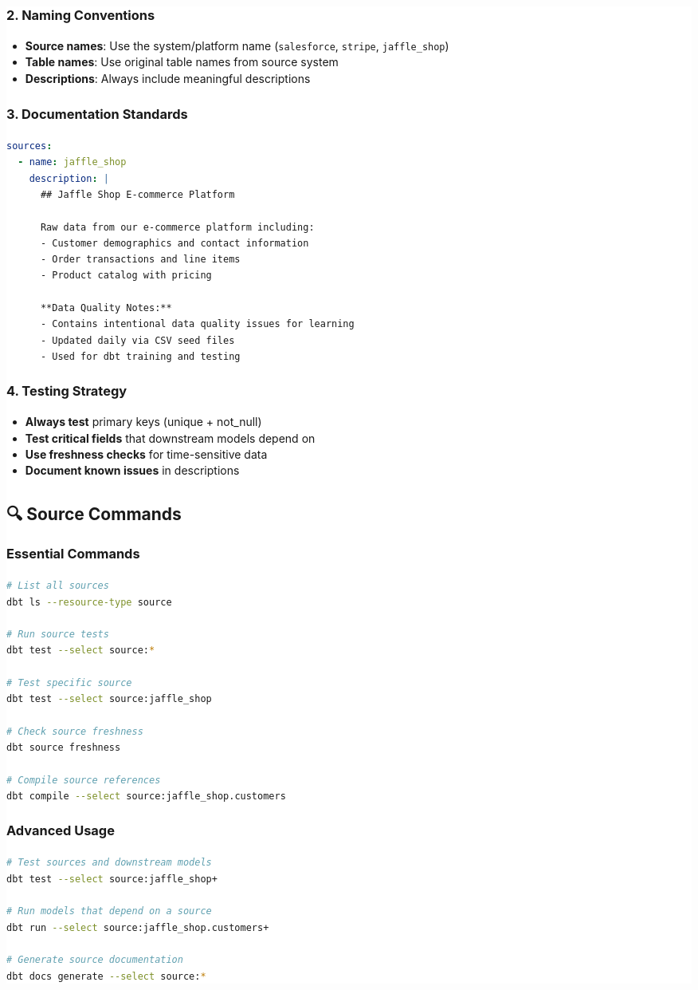 ### **2. Naming Conventions**
- **Source names**: Use the system/platform name (`salesforce`, `stripe`, `jaffle_shop`)
- **Table names**: Use original table names from source system
- **Descriptions**: Always include meaningful descriptions

### **3. Documentation Standards**
```yaml
sources:
  - name: jaffle_shop
    description: |
      ## Jaffle Shop E-commerce Platform
      
      Raw data from our e-commerce platform including:
      - Customer demographics and contact information
      - Order transactions and line items
      - Product catalog with pricing
      
      **Data Quality Notes:**
      - Contains intentional data quality issues for learning
      - Updated daily via CSV seed files
      - Used for dbt training and testing
```

### **4. Testing Strategy**
- **Always test** primary keys (unique + not_null)
- **Test critical fields** that downstream models depend on
- **Use freshness checks** for time-sensitive data
- **Document known issues** in descriptions

## 🔍 Source Commands

### **Essential Commands**
```bash
# List all sources
dbt ls --resource-type source

# Run source tests
dbt test --select source:*

# Test specific source
dbt test --select source:jaffle_shop

# Check source freshness
dbt source freshness

# Compile source references
dbt compile --select source:jaffle_shop.customers
```

### **Advanced Usage**
```bash
# Test sources and downstream models
dbt test --select source:jaffle_shop+

# Run models that depend on a source
dbt run --select source:jaffle_shop.customers+

# Generate source documentation
dbt docs generate --select source:*
```
